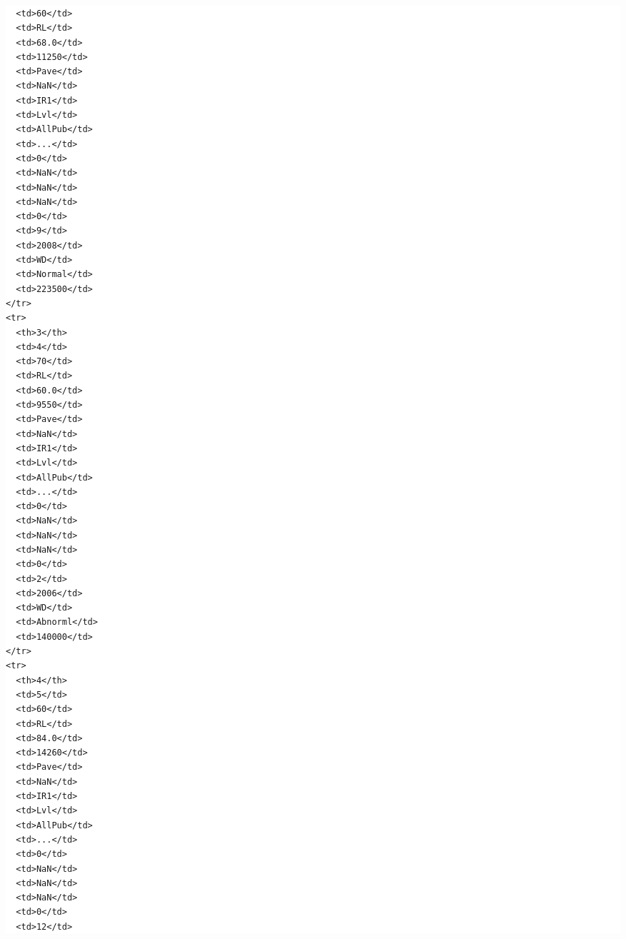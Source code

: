       <td>60</td>
      <td>RL</td>
      <td>68.0</td>
      <td>11250</td>
      <td>Pave</td>
      <td>NaN</td>
      <td>IR1</td>
      <td>Lvl</td>
      <td>AllPub</td>
      <td>...</td>
      <td>0</td>
      <td>NaN</td>
      <td>NaN</td>
      <td>NaN</td>
      <td>0</td>
      <td>9</td>
      <td>2008</td>
      <td>WD</td>
      <td>Normal</td>
      <td>223500</td>
    </tr>
    <tr>
      <th>3</th>
      <td>4</td>
      <td>70</td>
      <td>RL</td>
      <td>60.0</td>
      <td>9550</td>
      <td>Pave</td>
      <td>NaN</td>
      <td>IR1</td>
      <td>Lvl</td>
      <td>AllPub</td>
      <td>...</td>
      <td>0</td>
      <td>NaN</td>
      <td>NaN</td>
      <td>NaN</td>
      <td>0</td>
      <td>2</td>
      <td>2006</td>
      <td>WD</td>
      <td>Abnorml</td>
      <td>140000</td>
    </tr>
    <tr>
      <th>4</th>
      <td>5</td>
      <td>60</td>
      <td>RL</td>
      <td>84.0</td>
      <td>14260</td>
      <td>Pave</td>
      <td>NaN</td>
      <td>IR1</td>
      <td>Lvl</td>
      <td>AllPub</td>
      <td>...</td>
      <td>0</td>
      <td>NaN</td>
      <td>NaN</td>
      <td>NaN</td>
      <td>0</td>
      <td>12</td>
